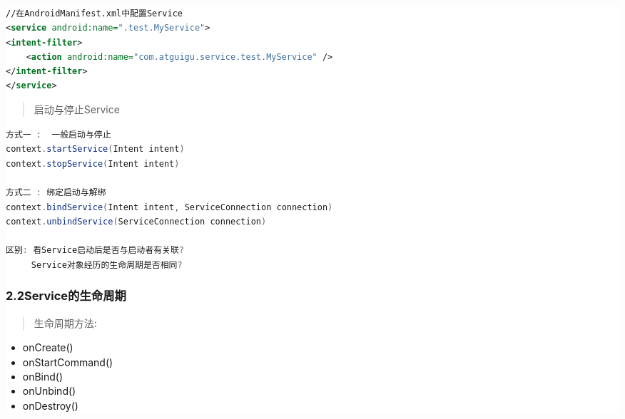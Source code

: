 ```xml
//在AndroidManifest.xml中配置Service
<service android:name=".test.MyService">
<intent-filter>
    <action android:name="com.atguigu.service.test.MyService" />
</intent-filter>
</service>

```

> 启动与停止Service


```java
方式一 :  一般启动与停止
context.startService(Intent intent)
context.stopService(Intent intent)

方式二 : 绑定启动与解绑
context.bindService(Intent intent, ServiceConnection connection)
context.unbindService(ServiceConnection connection)

区别: 看Service启动后是否与启动者有关联?
     Service对象经历的生命周期是否相同?

```


### 2.2Service的生命周期
> 生命周期方法:

- onCreate()
- onStartCommand()
- onBind()
- onUnbind()
- onDestroy()
